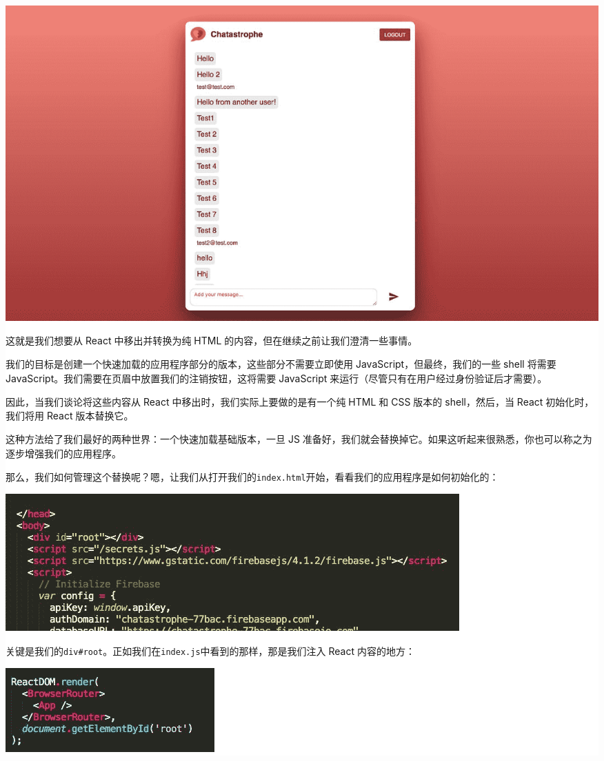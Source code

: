![](img/00077.jpeg)

这就是我们想要从 React 中移出并转换为纯 HTML 的内容，但在继续之前让我们澄清一些事情。

我们的目标是创建一个快速加载的应用程序部分的版本，这些部分不需要立即使用 JavaScript，但最终，我们的一些 shell 将需要 JavaScript。我们需要在页眉中放置我们的注销按钮，这将需要 JavaScript 来运行（尽管只有在用户经过身份验证后才需要）。

因此，当我们谈论将这些内容从 React 中移出时，我们实际上要做的是有一个纯 HTML 和 CSS 版本的 shell，然后，当 React 初始化时，我们将用 React 版本替换它。

这种方法给了我们最好的两种世界：一个快速加载基础版本，一旦 JS 准备好，我们就会替换掉它。如果这听起来很熟悉，你也可以称之为逐步增强我们的应用程序。

那么，我们如何管理这个替换呢？嗯，让我们从打开我们的`index.html`开始，看看我们的应用程序是如何初始化的：

![](img/00078.jpeg)

关键是我们的`div#root`。正如我们在`index.js`中看到的那样，那是我们注入 React 内容的地方：

![](img/00079.jpeg)
